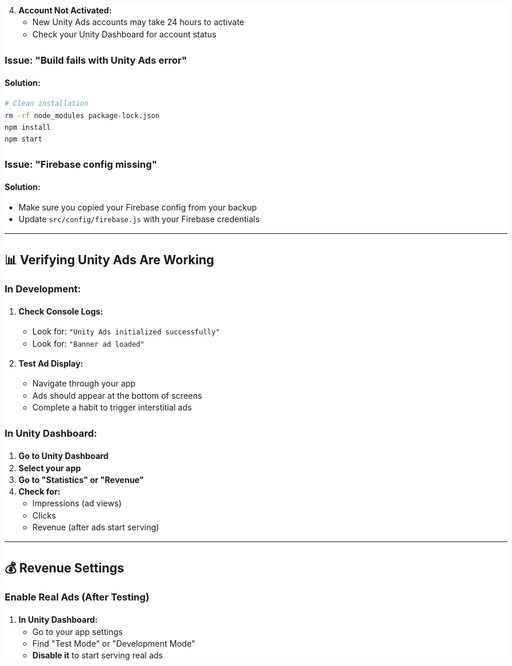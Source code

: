 4. **Account Not Activated:**
   - New Unity Ads accounts may take 24 hours to activate
   - Check your Unity Dashboard for account status

### Issue: "Build fails with Unity Ads error"

**Solution:**
```bash
# Clean installation
rm -rf node_modules package-lock.json
npm install
npm start
```

### Issue: "Firebase config missing"

**Solution:**
- Make sure you copied your Firebase config from your backup
- Update `src/config/firebase.js` with your Firebase credentials

---

## 📊 Verifying Unity Ads Are Working

### In Development:

1. **Check Console Logs:**
   - Look for: `"Unity Ads initialized successfully"`
   - Look for: `"Banner ad loaded"`

2. **Test Ad Display:**
   - Navigate through your app
   - Ads should appear at the bottom of screens
   - Complete a habit to trigger interstitial ads

### In Unity Dashboard:

1. **Go to Unity Dashboard**
2. **Select your app**
3. **Go to "Statistics" or "Revenue"**
4. **Check for:**
   - Impressions (ad views)
   - Clicks
   - Revenue (after ads start serving)

---

## 💰 Revenue Settings

### Enable Real Ads (After Testing)

1. **In Unity Dashboard:**
   - Go to your app settings
   - Find "Test Mode" or "Development Mode"
   - **Disable it** to start serving real ads
